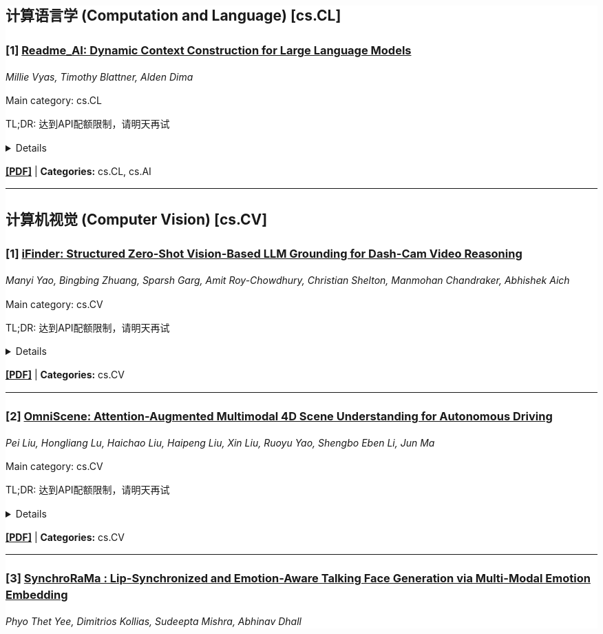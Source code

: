 

## 计算语言学 (Computation and Language) [cs.CL]
### [1] [Readme_AI: Dynamic Context Construction for Large Language Models](https://arxiv.org/abs/2509.19322)
*Millie Vyas, Timothy Blattner, Alden Dima*

Main category: cs.CL

TL;DR: 达到API配额限制，请明天再试


<details><summary>Details</summary></details>

[**[PDF]**](https://arxiv.org/pdf/2509.19322) | **Categories:** cs.CL, cs.AI

---


## 计算机视觉 (Computer Vision) [cs.CV]
### [1] [iFinder: Structured Zero-Shot Vision-Based LLM Grounding for Dash-Cam Video Reasoning](https://arxiv.org/abs/2509.19552)
*Manyi Yao, Bingbing Zhuang, Sparsh Garg, Amit Roy-Chowdhury, Christian Shelton, Manmohan Chandraker, Abhishek Aich*

Main category: cs.CV

TL;DR: 达到API配额限制，请明天再试


<details><summary>Details</summary></details>

[**[PDF]**](https://arxiv.org/pdf/2509.19552) | **Categories:** cs.CV

---

### [2] [OmniScene: Attention-Augmented Multimodal 4D Scene Understanding for Autonomous Driving](https://arxiv.org/abs/2509.19973)
*Pei Liu, Hongliang Lu, Haichao Liu, Haipeng Liu, Xin Liu, Ruoyu Yao, Shengbo Eben Li, Jun Ma*

Main category: cs.CV

TL;DR: 达到API配额限制，请明天再试


<details><summary>Details</summary></details>

[**[PDF]**](https://arxiv.org/pdf/2509.19973) | **Categories:** cs.CV

---

### [3] [SynchroRaMa : Lip-Synchronized and Emotion-Aware Talking Face Generation via Multi-Modal Emotion Embedding](https://arxiv.org/abs/2509.19965)
*Phyo Thet Yee, Dimitrios Kollias, Sudeepta Mishra, Abhinav Dhall*
